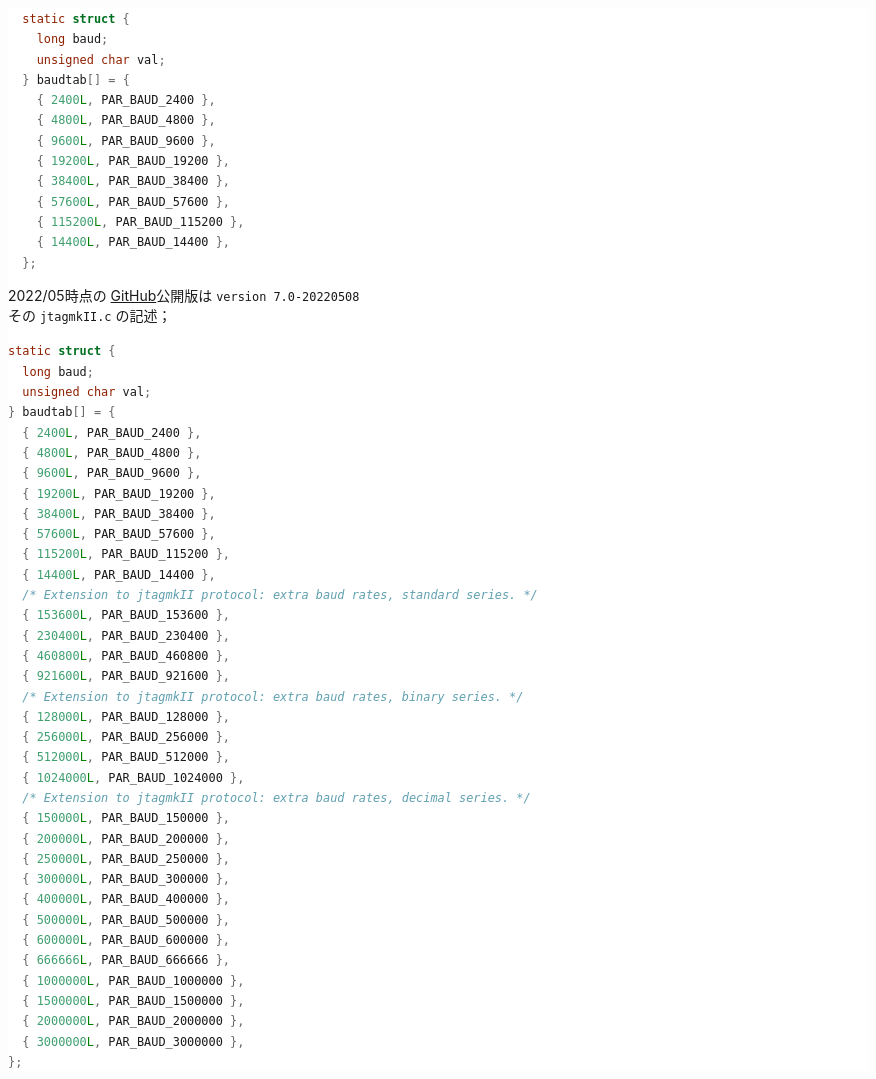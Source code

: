 ```c
  static struct {
    long baud;
    unsigned char val;
  } baudtab[] = {
    { 2400L, PAR_BAUD_2400 },
    { 4800L, PAR_BAUD_4800 },
    { 9600L, PAR_BAUD_9600 },
    { 19200L, PAR_BAUD_19200 },
    { 38400L, PAR_BAUD_38400 },
    { 57600L, PAR_BAUD_57600 },
    { 115200L, PAR_BAUD_115200 },
    { 14400L, PAR_BAUD_14400 },
  };
```

2022/05時点の [GitHub](https://github.com/avrdudes/avrdude/)公開版は `version 7.0-20220508`\
その `jtagmkII.c` の記述；

```c
static struct {
  long baud;
  unsigned char val;
} baudtab[] = {
  { 2400L, PAR_BAUD_2400 },
  { 4800L, PAR_BAUD_4800 },
  { 9600L, PAR_BAUD_9600 },
  { 19200L, PAR_BAUD_19200 },
  { 38400L, PAR_BAUD_38400 },
  { 57600L, PAR_BAUD_57600 },
  { 115200L, PAR_BAUD_115200 },
  { 14400L, PAR_BAUD_14400 },
  /* Extension to jtagmkII protocol: extra baud rates, standard series. */
  { 153600L, PAR_BAUD_153600 },
  { 230400L, PAR_BAUD_230400 },
  { 460800L, PAR_BAUD_460800 },
  { 921600L, PAR_BAUD_921600 },
  /* Extension to jtagmkII protocol: extra baud rates, binary series. */
  { 128000L, PAR_BAUD_128000 },
  { 256000L, PAR_BAUD_256000 },
  { 512000L, PAR_BAUD_512000 },
  { 1024000L, PAR_BAUD_1024000 },
  /* Extension to jtagmkII protocol: extra baud rates, decimal series. */
  { 150000L, PAR_BAUD_150000 },
  { 200000L, PAR_BAUD_200000 },
  { 250000L, PAR_BAUD_250000 },
  { 300000L, PAR_BAUD_300000 },
  { 400000L, PAR_BAUD_400000 },
  { 500000L, PAR_BAUD_500000 },
  { 600000L, PAR_BAUD_600000 },
  { 666666L, PAR_BAUD_666666 },
  { 1000000L, PAR_BAUD_1000000 },
  { 1500000L, PAR_BAUD_1500000 },
  { 2000000L, PAR_BAUD_2000000 },
  { 3000000L, PAR_BAUD_3000000 },
};
```
